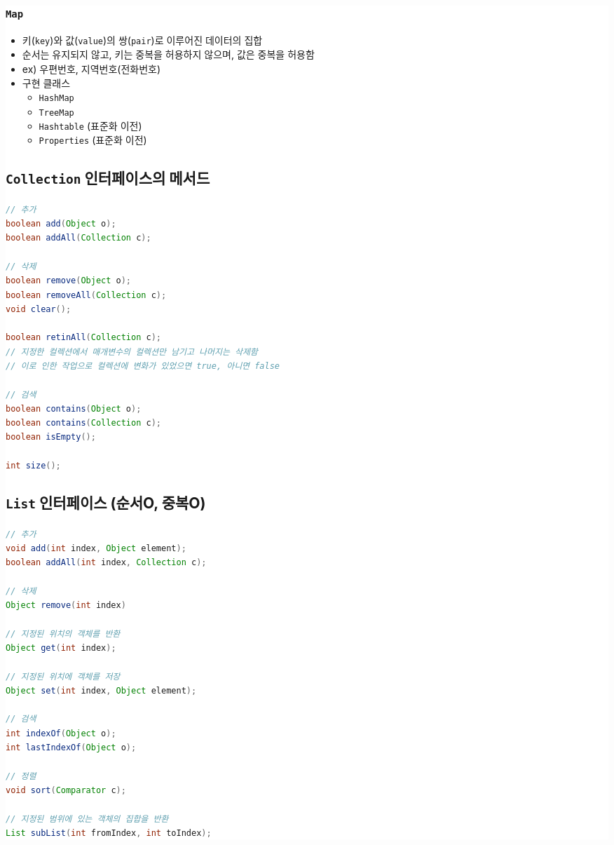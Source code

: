 ### `Map`

- 키(`key`)와 값(`value`)의 쌍(`pair`)로 이루어진 데이터의 집합
- 순서는 유지되지 않고, 키는 중복을 허용하지 않으며, 값은 중복을 허용함
- ex) 우편번호, 지역번호(전화번호)
- 구현 클래스
  - `HashMap`
  - `TreeMap`
  - `Hashtable` (표준화 이전)
  - `Properties` (표준화 이전)

## `Collection` 인터페이스의 메서드

```java
// 추가
boolean add(Object o);
boolean addAll(Collection c);

// 삭제
boolean remove(Object o);
boolean removeAll(Collection c);
void clear();

boolean retinAll(Collection c);
// 지정한 컬렉션에서 매개변수의 컬렉션만 남기고 나머지는 삭제함
// 이로 인한 작업으로 컬렉션에 변화가 있었으면 true, 아니면 false

// 검색
boolean contains(Object o);
boolean contains(Collection c);
boolean isEmpty();

int size();
```

## `List` 인터페이스 (순서O, 중복O)

```java
// 추가
void add(int index, Object element);
boolean addAll(int index, Collection c);

// 삭제
Object remove(int index)

// 지정된 위치의 객체를 반환
Object get(int index);

// 지정된 위치에 객체를 저장
Object set(int index, Object element);

// 검색
int indexOf(Object o);
int lastIndexOf(Object o);

// 정렬
void sort(Comparator c);

// 지정된 범위에 있는 객체의 집합을 반환
List subList(int fromIndex, int toIndex);
```
